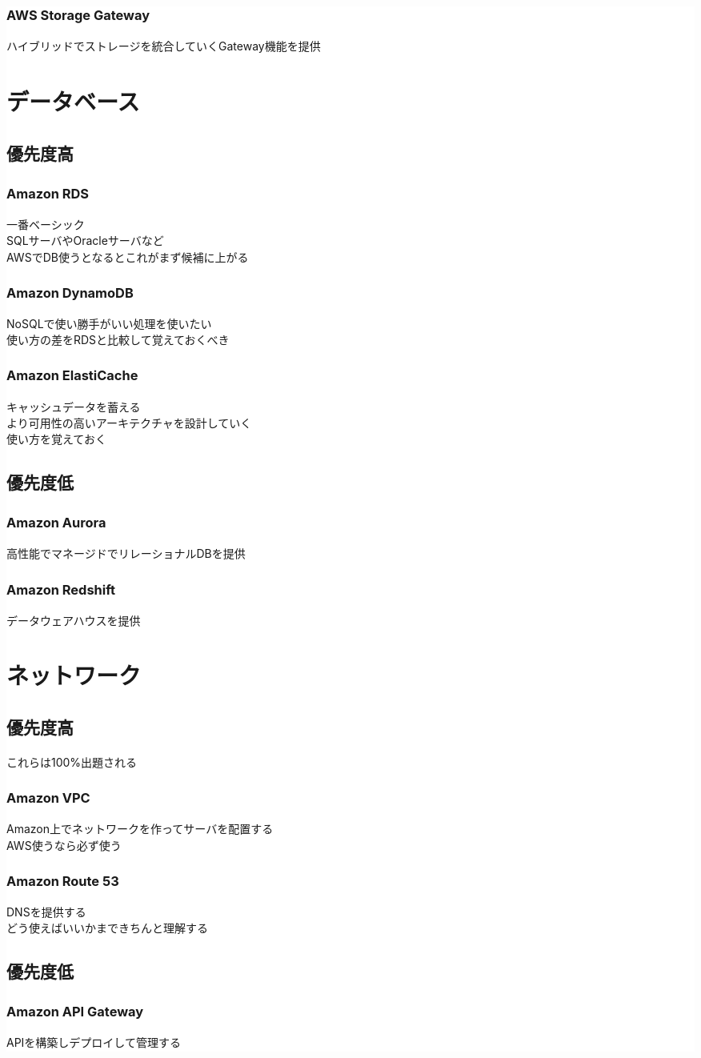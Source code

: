 ### AWS Storage Gateway
ハイブリッドでストレージを統合していくGateway機能を提供

# データベース
## 優先度高
### Amazon RDS
一番ベーシック  
SQLサーバやOracleサーバなど  
AWSでDB使うとなるとこれがまず候補に上がる  

### Amazon DynamoDB
NoSQLで使い勝手がいい処理を使いたい  
使い方の差をRDSと比較して覚えておくべき

### Amazon ElastiCache
キャッシュデータを蓄える  
より可用性の高いアーキテクチャを設計していく  
使い方を覚えておく

## 優先度低
### Amazon Aurora
高性能でマネージドでリレーショナルDBを提供  


### Amazon Redshift
データウェアハウスを提供


# ネットワーク
## 優先度高
これらは100%出題される
### Amazon VPC
Amazon上でネットワークを作ってサーバを配置する  
AWS使うなら必ず使う  

### Amazon Route 53
DNSを提供する  
どう使えばいいかまできちんと理解する  
## 優先度低
### Amazon API Gateway
APIを構築しデプロイして管理する  
